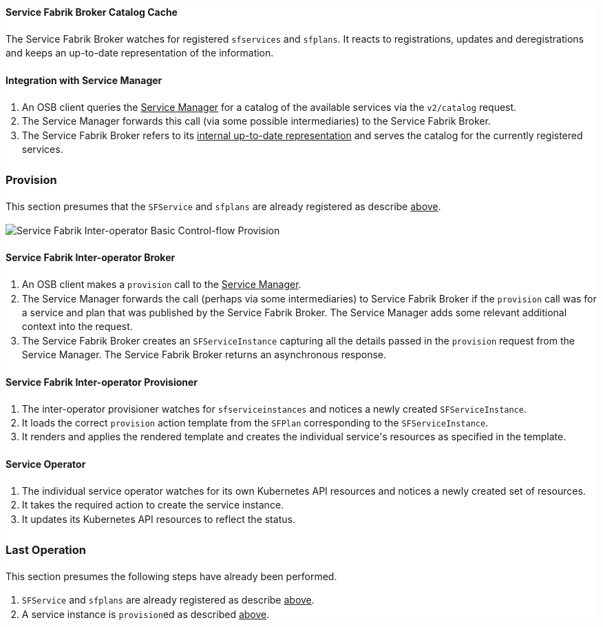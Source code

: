 #### Service Fabrik Broker Catalog Cache

The Service Fabrik Broker watches for registered `sfservices` and `sfplans`. It reacts to registrations, updates and deregistrations and keeps an up-to-date representation of the information.

#### Integration with Service Manager

1. An OSB client queries the [Service Manager](https://github.com/Peripli/service-manager) for a catalog of the available services via the `v2/catalog` request.
1. The Service Manager forwards this call (via some possible intermediaries) to the Service Fabrik Broker. 
1. The Service Fabrik Broker refers to its [internal up-to-date representation](#service-fabrik-broker-catalog-cache) and serves the catalog for the currently registered services.

### Provision

This section presumes that the `SFService` and `sfplans` are already registered as describe [above](#catalog).

![Service Fabrik Inter-operator Basic Control-flow Provision](images/basic-control-flow-provision.png)

#### Service Fabrik Inter-operator Broker

1. An OSB client makes a `provision` call to the [Service Manager](https://github.com/Peripli/service-manager).
1. The Service Manager forwards the call (perhaps via some intermediaries) to Service Fabrik Broker if the `provision` call was for a service and plan that was published by the Service Fabrik Broker.
The Service Manager adds some relevant additional context into the request.
1. The Service Fabrik Broker creates an `SFServiceInstance` capturing all the details passed in the `provision` request from the Service Manager.
The Service Fabrik Broker returns an asynchronous response.

#### Service Fabrik Inter-operator Provisioner

1. The inter-operator provisioner watches for `sfserviceinstances` and notices a newly created `SFServiceInstance`.
1. It loads the correct `provision` action template from the `SFPlan` corresponding to the `SFServiceInstance`.
1. It renders and applies the rendered template and creates the individual service's resources as specified in the template.

#### Service Operator

1. The individual service operator watches for its own Kubernetes API resources and notices a newly created set of resources.
1. It takes the required action to create the service instance.
1. It updates its Kubernetes API resources to reflect the status.

### Last Operation

This section presumes the following steps have already been performed.

1. `SFService` and `sfplans` are already registered as describe [above](#catalog).
1. A service instance is `provision`ed as described [above](#provision).
